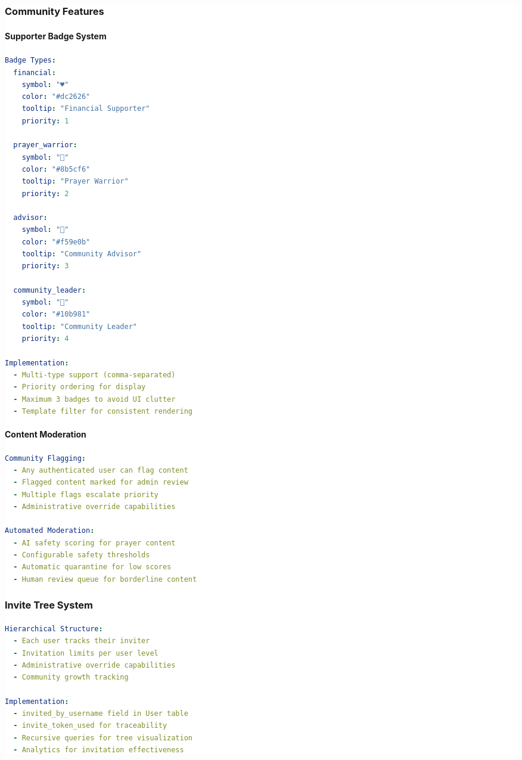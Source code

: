 ### Community Features

#### Supporter Badge System
```yaml
Badge Types:
  financial:
    symbol: "♥"
    color: "#dc2626"
    tooltip: "Financial Supporter"
    priority: 1
  
  prayer_warrior:
    symbol: "🙏"
    color: "#8b5cf6"
    tooltip: "Prayer Warrior"
    priority: 2
  
  advisor:
    symbol: "🌟"
    color: "#f59e0b"
    tooltip: "Community Advisor"
    priority: 3
  
  community_leader:
    symbol: "🤝"
    color: "#10b981"
    tooltip: "Community Leader"
    priority: 4

Implementation:
  - Multi-type support (comma-separated)
  - Priority ordering for display
  - Maximum 3 badges to avoid UI clutter
  - Template filter for consistent rendering
```

#### Content Moderation
```yaml
Community Flagging:
  - Any authenticated user can flag content
  - Flagged content marked for admin review
  - Multiple flags escalate priority
  - Administrative override capabilities

Automated Moderation:
  - AI safety scoring for prayer content
  - Configurable safety thresholds
  - Automatic quarantine for low scores
  - Human review queue for borderline content
```

### Invite Tree System
```yaml
Hierarchical Structure:
  - Each user tracks their inviter
  - Invitation limits per user level
  - Administrative override capabilities
  - Community growth tracking

Implementation:
  - invited_by_username field in User table
  - invite_token_used for traceability
  - Recursive queries for tree visualization
  - Analytics for invitation effectiveness
```